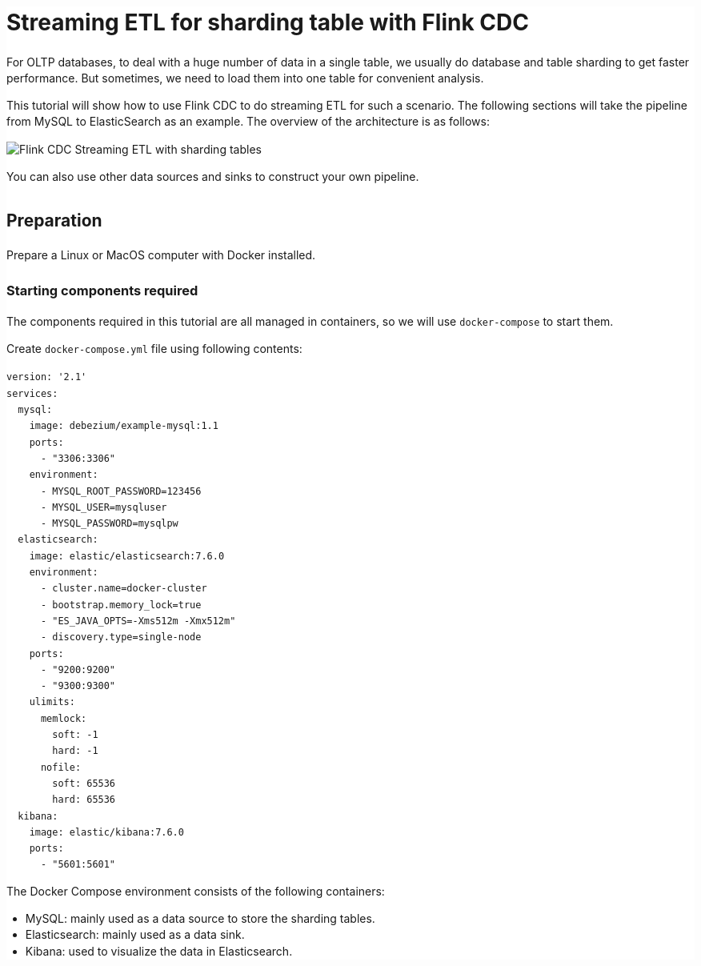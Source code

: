 # Streaming ETL for sharding table with Flink CDC
For OLTP databases, to deal with a huge number of data in a single table, we usually do database and table sharding to get faster performance. But sometimes, we need to load them into one table for convenient analysis.

This tutorial will show how to use Flink CDC to do streaming ETL for such a scenario.
The following sections will take the pipeline from MySQL to ElasticSearch as an example.
The overview of the architecture is as follows:

![Flink CDC Streaming ETL with sharding tables](/_static/fig/working-with-sharding-table-tutorial/work-with-sharding-table-architecture.png "architecture of working with sharding tables")

You can also use other data sources and sinks to construct your own pipeline.

## Preparation
Prepare a Linux or MacOS computer with Docker installed.
### Starting components required
The components required in this tutorial are all managed in containers, so we will use `docker-compose` to start them.

Create `docker-compose.yml` file using following contents:
```
version: '2.1'
services:
  mysql:
    image: debezium/example-mysql:1.1
    ports:
      - "3306:3306"
    environment:
      - MYSQL_ROOT_PASSWORD=123456
      - MYSQL_USER=mysqluser
      - MYSQL_PASSWORD=mysqlpw
  elasticsearch:
    image: elastic/elasticsearch:7.6.0
    environment:
      - cluster.name=docker-cluster
      - bootstrap.memory_lock=true
      - "ES_JAVA_OPTS=-Xms512m -Xmx512m"
      - discovery.type=single-node
    ports:
      - "9200:9200"
      - "9300:9300"
    ulimits:
      memlock:
        soft: -1
        hard: -1
      nofile:
        soft: 65536
        hard: 65536
  kibana:
    image: elastic/kibana:7.6.0
    ports:
      - "5601:5601"
```
The Docker Compose environment consists of the following containers:
- MySQL: mainly used as a data source to store the sharding tables.
- Elasticsearch: mainly used as a data sink.
- Kibana: used to visualize the data in Elasticsearch.
